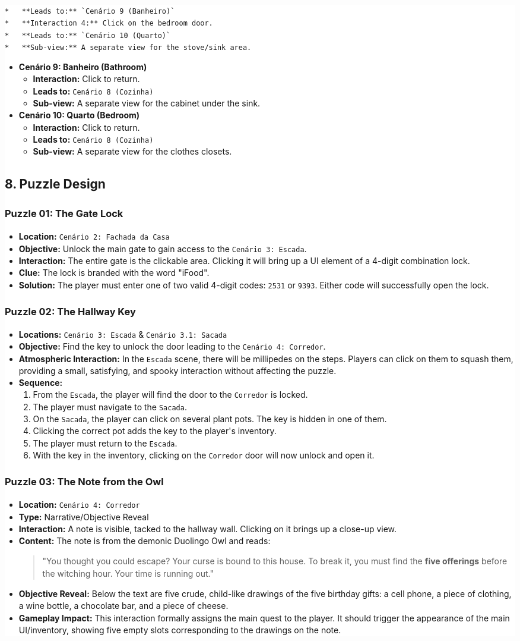     *   **Leads to:** `Cenário 9 (Banheiro)`
    *   **Interaction 4:** Click on the bedroom door.
    *   **Leads to:** `Cenário 10 (Quarto)`
    *   **Sub-view:** A separate view for the stove/sink area.
*   **Cenário 9: Banheiro (Bathroom)**
    *   **Interaction:** Click to return.
    *   **Leads to:** `Cenário 8 (Cozinha)`
    *   **Sub-view:** A separate view for the cabinet under the sink.
*   **Cenário 10: Quarto (Bedroom)**
    *   **Interaction:** Click to return.
    *   **Leads to:** `Cenário 8 (Cozinha)`
    *   **Sub-view:** A separate view for the clothes closets.

## 8. Puzzle Design

### Puzzle 01: The Gate Lock

*   **Location:** `Cenário 2: Fachada da Casa`
*   **Objective:** Unlock the main gate to gain access to the `Cenário 3: Escada`.
*   **Interaction:** The entire gate is the clickable area. Clicking it will bring up a UI element of a 4-digit combination lock.
*   **Clue:** The lock is branded with the word "iFood".
*   **Solution:** The player must enter one of two valid 4-digit codes: `2531` or `9393`. Either code will successfully open the lock.

### Puzzle 02: The Hallway Key

*   **Locations:** `Cenário 3: Escada` & `Cenário 3.1: Sacada`
*   **Objective:** Find the key to unlock the door leading to the `Cenário 4: Corredor`.
*   **Atmospheric Interaction:** In the `Escada` scene, there will be millipedes on the steps. Players can click on them to squash them, providing a small, satisfying, and spooky interaction without affecting the puzzle.
*   **Sequence:**
    1.  From the `Escada`, the player will find the door to the `Corredor` is locked.
    2.  The player must navigate to the `Sacada`.
    3.  On the `Sacada`, the player can click on several plant pots. The key is hidden in one of them.
    4.  Clicking the correct pot adds the key to the player's inventory.
    5.  The player must return to the `Escada`.
    6.  With the key in the inventory, clicking on the `Corredor` door will now unlock and open it.

### Puzzle 03: The Note from the Owl

*   **Location:** `Cenário 4: Corredor`
*   **Type:** Narrative/Objective Reveal
*   **Interaction:** A note is visible, tacked to the hallway wall. Clicking on it brings up a close-up view.
*   **Content:** The note is from the demonic Duolingo Owl and reads:
    > "You thought you could escape? Your curse is bound to this house. To break it, you must find the **five offerings** before the witching hour. Your time is running out."
*   **Objective Reveal:** Below the text are five crude, child-like drawings of the five birthday gifts: a cell phone, a piece of clothing, a wine bottle, a chocolate bar, and a piece of cheese.
*   **Gameplay Impact:** This interaction formally assigns the main quest to the player. It should trigger the appearance of the main UI/inventory, showing five empty slots corresponding to the drawings on the note.

